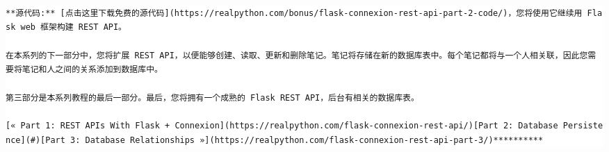 ```
**源代码:** [点击这里下载免费的源代码](https://realpython.com/bonus/flask-connexion-rest-api-part-2-code/)，您将使用它继续用 Flask web 框架构建 REST API。

在本系列的下一部分中，您将扩展 REST API，以便能够创建、读取、更新和删除笔记。笔记将存储在新的数据库表中。每个笔记都将与一个人相关联，因此您需要将笔记和人之间的关系添加到数据库中。

第三部分是本系列教程的最后一部分。最后，您将拥有一个成熟的 Flask REST API，后台有相关的数据库表。

[« Part 1: REST APIs With Flask + Connexion](https://realpython.com/flask-connexion-rest-api/)[Part 2: Database Persistence](#)[Part 3: Database Relationships »](https://realpython.com/flask-connexion-rest-api-part-3/)**********